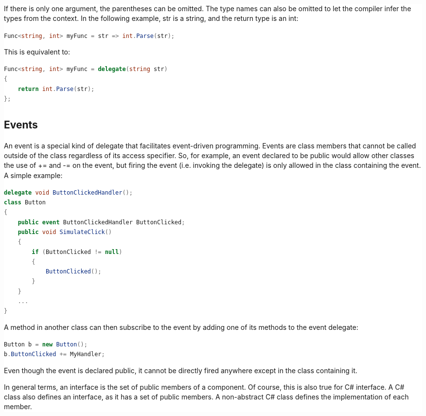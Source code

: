 If there is only one argument, the parentheses can be omitted. The type names can also be omitted to let the compiler infer the types from the context. In the following example, str is a string, and the return type is an int:

```csharp
Func<string, int> myFunc = str => int.Parse(str);
```

This is equivalent to:

```csharp
Func<string, int> myFunc = delegate(string str)
{
    return int.Parse(str);
};
```

## Events 

An event is a special kind of delegate that facilitates event-driven programming. Events are class members that cannot be called outside of the class regardless of its access specifier. So, for example, an event declared to be public would allow other classes the use of += and -= on the event, but firing the event (i.e. invoking the delegate) is only allowed in the class containing the event. A simple example:

```csharp
delegate void ButtonClickedHandler();
class Button
{
    public event ButtonClickedHandler ButtonClicked;
    public void SimulateClick()
    {
        if (ButtonClicked != null)
        {
            ButtonClicked();
        }
    }
    ...
}
```

A method in another class can then subscribe to the event by adding one of its methods to the event delegate:

```csharp
Button b = new Button();
b.ButtonClicked += MyHandler;
```

Even though the event is declared public, it cannot be directly fired anywhere except in the class containing it.


In general terms, an interface is the set of public members of a component. Of course, this is also true for C# interface. A C# class also defines an interface, as it has a set of public members. A non-abstract C# class defines the implementation of each member.
